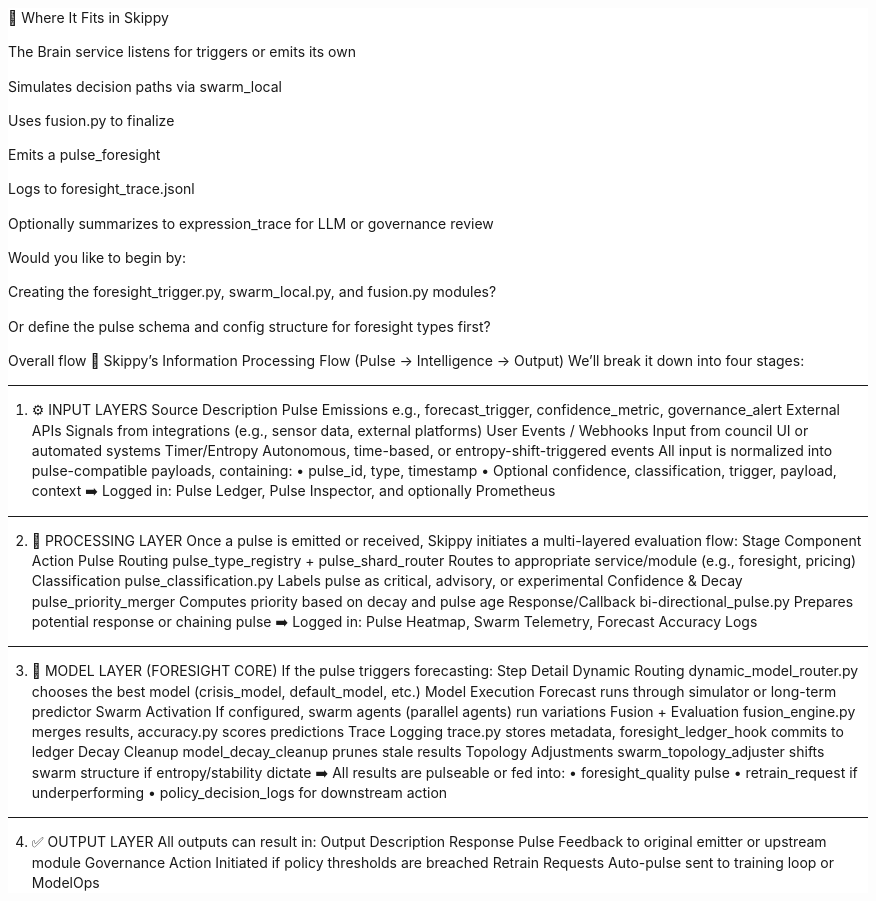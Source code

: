

🧭 Where It Fits in Skippy

The Brain service listens for triggers or emits its own

Simulates decision paths via swarm_local

Uses fusion.py to finalize

Emits a pulse_foresight

Logs to foresight_trace.jsonl

Optionally summarizes to expression_trace for LLM or governance review

Would you like to begin by:

Creating the foresight_trigger.py, swarm_local.py, and fusion.py modules?

Or define the pulse schema and config structure for foresight types first?


Overall flow
🧠 Skippy’s Information Processing Flow (Pulse → Intelligence → Output)
We’ll break it down into four stages:
________________________________________
1. ⚙️ INPUT LAYERS
Source	Description
Pulse Emissions	e.g., forecast_trigger, confidence_metric, governance_alert
External APIs	Signals from integrations (e.g., sensor data, external platforms)
User Events / Webhooks	Input from council UI or automated systems
Timer/Entropy	Autonomous, time-based, or entropy-shift-triggered events
All input is normalized into pulse-compatible payloads, containing:
•	pulse_id, type, timestamp
•	Optional confidence, classification, trigger, payload, context
➡️ Logged in: Pulse Ledger, Pulse Inspector, and optionally Prometheus
________________________________________
2. 🧬 PROCESSING LAYER
Once a pulse is emitted or received, Skippy initiates a multi-layered evaluation flow:
Stage	Component	Action
Pulse Routing	pulse_type_registry + pulse_shard_router	Routes to appropriate service/module (e.g., foresight, pricing)
Classification	pulse_classification.py	Labels pulse as critical, advisory, or experimental
Confidence & Decay	pulse_priority_merger	Computes priority based on decay and pulse age
Response/Callback	bi-directional_pulse.py	Prepares potential response or chaining pulse
➡️ Logged in: Pulse Heatmap, Swarm Telemetry, Forecast Accuracy Logs
________________________________________
3. 🧠 MODEL LAYER (FORESIGHT CORE)
If the pulse triggers forecasting:
Step	Detail
Dynamic Routing	dynamic_model_router.py chooses the best model (crisis_model, default_model, etc.)
Model Execution	Forecast runs through simulator or long-term predictor
Swarm Activation	If configured, swarm agents (parallel agents) run variations
Fusion + Evaluation	fusion_engine.py merges results, accuracy.py scores predictions
Trace Logging	trace.py stores metadata, foresight_ledger_hook commits to ledger
Decay Cleanup	model_decay_cleanup prunes stale results
Topology Adjustments	swarm_topology_adjuster shifts swarm structure if entropy/stability dictate
➡️ All results are pulseable or fed into:
•	foresight_quality pulse
•	retrain_request if underperforming
•	policy_decision_logs for downstream action
________________________________________
4. ✅ OUTPUT LAYER
All outputs can result in:
Output	Description
Response Pulse	Feedback to original emitter or upstream module
Governance Action	Initiated if policy thresholds are breached
Retrain Requests	Auto-pulse sent to training loop or ModelOps